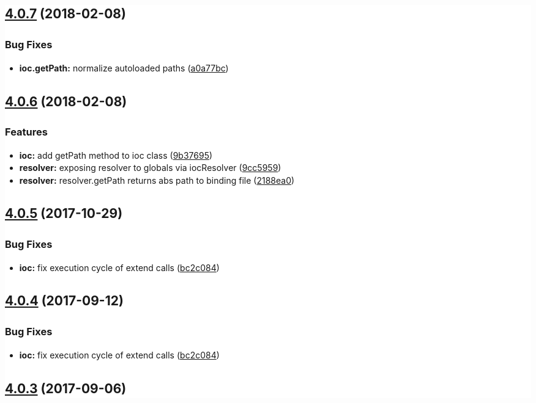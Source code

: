 

<a name="4.0.7"></a>
## [4.0.7](https://github.com/poppinss/adonis-fold/compare/v4.0.6...v4.0.7) (2018-02-08)


### Bug Fixes

* **ioc.getPath:** normalize autoloaded paths ([a0a77bc](https://github.com/poppinss/adonis-fold/commit/a0a77bc))



<a name="4.0.6"></a>
## [4.0.6](https://github.com/poppinss/adonis-fold/compare/v4.0.5...v4.0.6) (2018-02-08)


### Features

* **ioc:** add getPath method to ioc class ([9b37695](https://github.com/poppinss/adonis-fold/commit/9b37695))
* **resolver:** exposing resolver to globals via iocResolver ([9cc5959](https://github.com/poppinss/adonis-fold/commit/9cc5959))
* **resolver:** resolver.getPath returns abs path to binding file ([2188ea0](https://github.com/poppinss/adonis-fold/commit/2188ea0))



<a name="4.0.5"></a>
## [4.0.5](https://github.com/poppinss/adonis-fold/compare/v4.0.3...v4.0.5) (2017-10-29)


### Bug Fixes

* **ioc:** fix execution cycle of extend calls ([bc2c084](https://github.com/poppinss/adonis-fold/commit/bc2c084))



<a name="4.0.4"></a>
## [4.0.4](https://github.com/poppinss/adonis-fold/compare/v4.0.3...v4.0.4) (2017-09-12)


### Bug Fixes

* **ioc:** fix execution cycle of extend calls ([bc2c084](https://github.com/poppinss/adonis-fold/commit/bc2c084))



<a name="4.0.3"></a>
## [4.0.3](https://github.com/poppinss/adonis-fold/compare/v4.0.2...v4.0.3) (2017-09-06)
